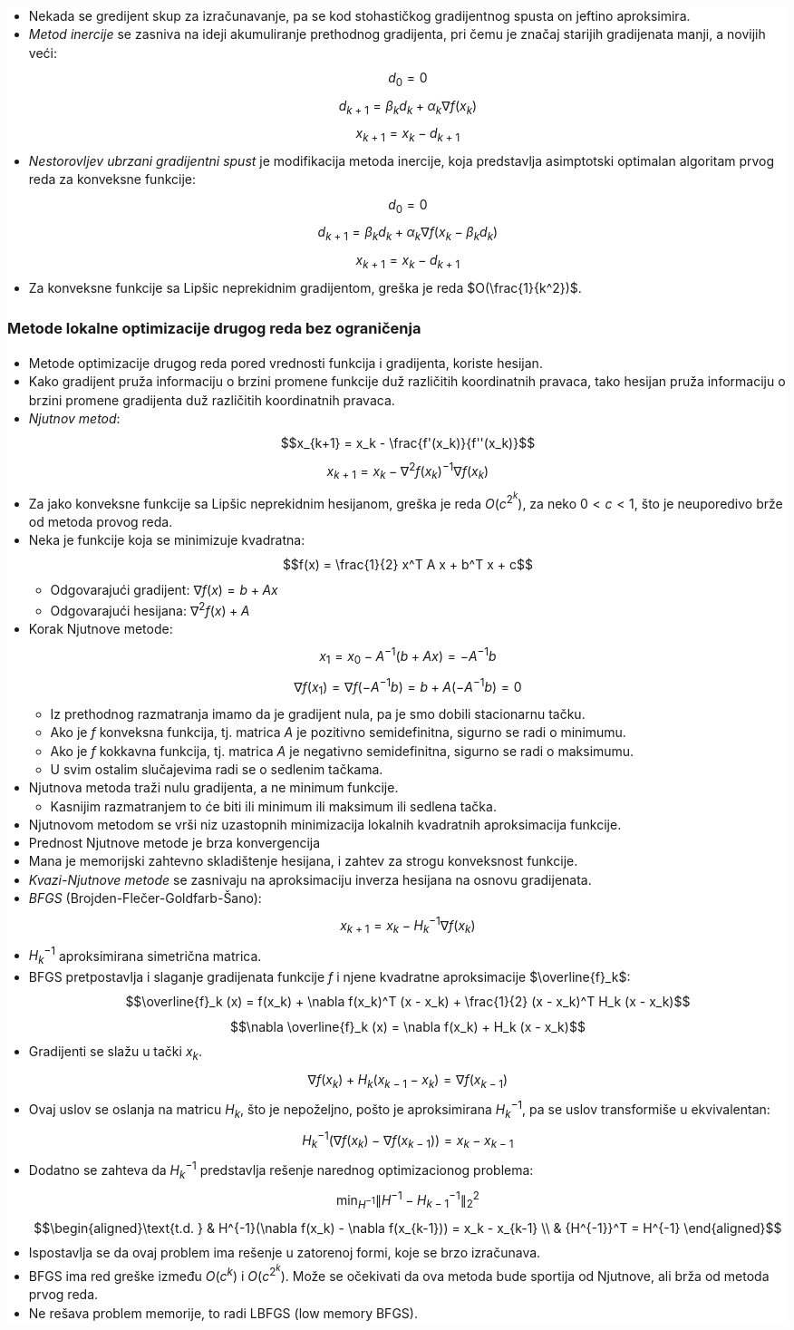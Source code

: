 - Nekada se gredijent skup za izračunavanje, pa se kod stohastičkog gradijentnog spusta on jeftino aproksimira.
- *Metod inercije* se zasniva na ideji akumuliranje prethodnog gradijenta, pri čemu je značaj starijih gradijenata manji, a novijih veći:
    $$d_0 = 0$$
    $$d_{k+1} = \beta_k d_k + \alpha_k \nabla f(x_k)$$
    $$x_{k+1} = x_k - d_{k+1}$$
- *Nestorovljev ubrzani gradijentni spust* je modifikacija metoda inercije, koja predstavlja asimptotski optimalan algoritam prvog reda za konveksne funkcije:
    $$d_0 = 0$$
    $$d_{k+1} = \beta_k d_k + \alpha_k \nabla f(x_k - \beta_k d_k)$$
    $$x_{k+1} = x_k - d_{k+1}$$
- Za konveksne funkcije sa Lipšic neprekidnim gradijentom, greška je reda $O(\frac{1}{k^2})$.

### Metode lokalne optimizacije drugog reda bez ograničenja

- Metode optimizacije drugog reda pored vrednosti funkcija i gradijenta, koriste hesijan. 
- Kako gradijent pruža informaciju o brzini promene funkcije duž različitih koordinatnih pravaca, tako hesijan pruža informaciju o brzini promene gradijenta duž različitih koordinatnih pravaca.
- *Njutnov metod*:
$$x_{k+1} = x_k - \frac{f'(x_k)}{f''(x_k)}$$
$$x_{k+1} = x_k - \nabla^2 f(x_k) ^{-1} \nabla f(x_k)$$
- Za jako konveksne funkcije sa Lipšic neprekidnim hesijanom, greška je reda $O(c^{2^k})$, za neko $0 < c < 1$, što je neuporedivo brže od metoda provog reda.
- Neka je funkcije koja se minimizuje kvadratna:
$$f(x) = \frac{1}{2} x^T A x + b^T x + c$$
  - Odgovarajući gradijent: $\nabla f(x) = b + Ax$
  - Odgovarajući hesijana: $\nabla^2 f(x) + A$
- Korak Njutnove metode:
$$x_1 = x_0 - A^{-1}(b + Ax) = -A^{-1}b$$
$$\nabla f(x_1) = \nabla f(-A^{-1}b) = b + A(-A^{-1}b) = 0$$
  - Iz prethodnog razmatranja imamo da je gradijent nula, pa je smo dobili stacionarnu tačku. 
  - Ako je $f$ konveksna funkcija, tj. matrica $A$ je pozitivno semidefinitna, sigurno se radi o minimumu.
  - Ako je $f$ kokkavna funkcija, tj. matrica $A$ je negativno semidefinitna, sigurno se radi o maksimumu.
  - U svim ostalim slučajevima radi se o sedlenim tačkama.
- Njutnova metoda traži nulu gradijenta, a ne minimum funkcije.
  - Kasnijim razmatranjem to će biti ili minimum ili maksimum ili sedlena tačka.
- Njutnovom metodom se vrši niz uzastopnih minimizacija lokalnih kvadratnih aproksimacija funkcije.
- Prednost Njutnove metode je brza konvergencija
- Mana je memorijski zahtevno skladištenje hesijana, i zahtev za strogu konveksnost funkcije.
- *Kvazi-Njutnove metode* se zasnivaju na aproksimaciju inverza hesijana na osnovu gradijenata.
- *BFGS* (Brojden-Flečer-Goldfarb-Šano):
$$x_{k+1} = x_k - H_k^{-1}\nabla f(x_k)$$
- $H_k^{-1}$ aproksimirana simetrična matrica.
- BFGS pretpostavlja i slaganje gradijenata funkcije $f$ i njene kvadratne aproksimacije $\overline{f}_k$:
$$\overline{f}_k (x) = f(x_k) + \nabla f(x_k)^T (x - x_k) + \frac{1}{2} (x - x_k)^T H_k (x - x_k)$$
$$\nabla \overline{f}_k (x) = \nabla f(x_k) + H_k (x - x_k)$$
- Gradijenti se slažu u tački $x_k$.
$$\nabla f(x_k) + H_k (x_{k-1} - x_k) = \nabla f(x_{k-1})$$
- Ovaj uslov se oslanja na matricu $H_k$, što je nepoželjno, pošto je aproksimirana $H_k^{-1}$, pa se uslov transformiše u ekvivalentan:
$$H_k^{-1}(\nabla f(x_k) - \nabla f(x_{k-1})) = x_k - x_{k-1}$$
- Dodatno se zahteva da $H_k^{-1}$ predstavlja rešenje narednog optimizacionog problema:
$$\min_{H^{-1}} \|H^{-1} - H_{k-1}^{-1}\|_2^2$$
$$\begin{aligned}\text{t.d. } & H^{-1}(\nabla f(x_k) - \nabla f(x_{k-1})) = x_k - x_{k-1} \\ & {H^{-1}}^T = H^{-1} \end{aligned}$$
- Ispostavlja se da ovaj problem ima rešenje u zatorenoj formi, koje se brzo izračunava.
- BFGS ima red greške između $O(c^k)$ i $O(c^{2^k})$. Može se očekivati da ova metoda bude sportija od Njutnove, ali brža od metoda prvog reda.
- Ne rešava problem memorije, to radi LBFGS (low memory BFGS).
